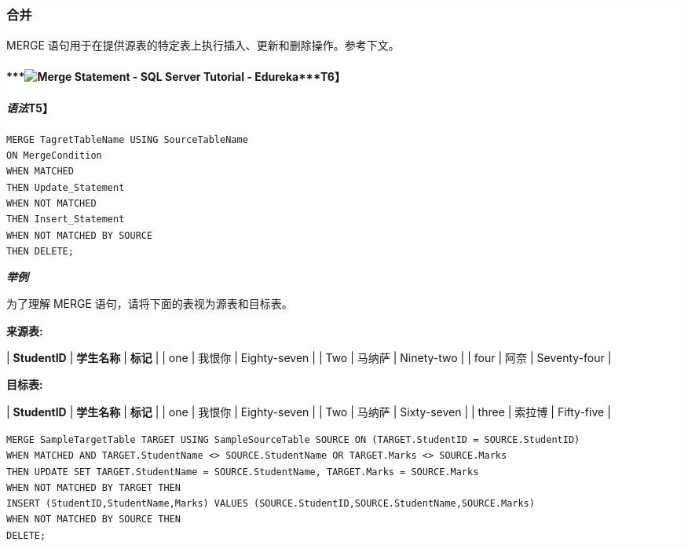 ### **合并**

MERGE 语句用于在提供源表的特定表上执行插入、更新和删除操作。参考下文。

#### ***![Merge Statement - SQL Server Tutorial - Edureka](../Images/71bc39c4b99db77e1b35f1a591c5fd5e.png)***T6】

#### ***语法***T5】

```
MERGE TagretTableName USING SourceTableName
ON MergeCondition
WHEN MATCHED
THEN Update_Statement
WHEN NOT MATCHED
THEN Insert_Statement
WHEN NOT MATCHED BY SOURCE
THEN DELETE;
```

***举例***

为了理解 MERGE 语句，请将下面的表视为源表和目标表。

**来源表:**

| **StudentID** | **学生名称** | **标记** |
| one | 我恨你 | Eighty-seven |
| Two | 马纳萨 | Ninety-two |
| four | 阿奈 | Seventy-four |

**目标表:**

| **StudentID** | **学生名称** | **标记** |
| one | 我恨你 | Eighty-seven |
| Two | 马纳萨 | Sixty-seven |
| three | 索拉博 | Fifty-five |

```
MERGE SampleTargetTable TARGET USING SampleSourceTable SOURCE ON (TARGET.StudentID = SOURCE.StudentID)                                                                                       
WHEN MATCHED AND TARGET.StudentName <> SOURCE.StudentName OR TARGET.Marks <> SOURCE.Marks 
THEN UPDATE SET TARGET.StudentName = SOURCE.StudentName, TARGET.Marks = SOURCE.Marks         
WHEN NOT MATCHED BY TARGET THEN  
INSERT (StudentID,StudentName,Marks) VALUES (SOURCE.StudentID,SOURCE.StudentName,SOURCE.Marks)
WHEN NOT MATCHED BY SOURCE THEN         
DELETE;    

```
